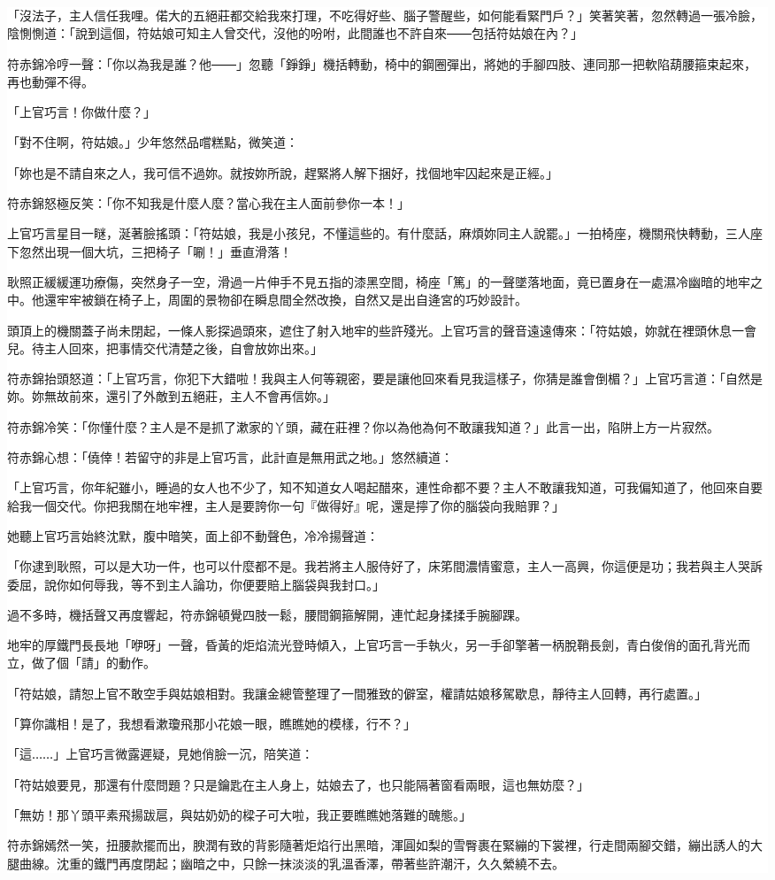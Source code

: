 「沒法子，主人信任我哩。偌大的五絕莊都交給我來打理，不吃得好些、腦子警醒些，如何能看緊門戶？」笑著笑著，忽然轉過一張冷臉，陰惻惻道：「說到這個，符姑娘可知主人曾交代，沒他的吩咐，此間誰也不許自來——包括符姑娘在內？」

符赤錦冷哼一聲：「你以為我是誰？他——」忽聽「錚錚」機括轉動，椅中的鋼圈彈出，將她的手腳四肢、連同那一把軟陷葫腰箍束起來，再也動彈不得。

「上官巧言！你做什麼？」

「對不住啊，符姑娘。」少年悠然品嚐糕點，微笑道：

「妳也是不請自來之人，我可信不過妳。就按妳所說，趕緊將人解下捆好，找個地牢囚起來是正經。」

符赤錦怒極反笑：「你不知我是什麼人麼？當心我在主人面前參你一本！」

上官巧言星目一瞇，涎著臉搖頭：「符姑娘，我是小孩兒，不懂這些的。有什麼話，麻煩妳同主人說罷。」一拍椅座，機關飛快轉動，三人座下忽然出現一個大坑，三把椅子「唰！」垂直滑落！

耿照正緩緩運功療傷，突然身子一空，滑過一片伸手不見五指的漆黑空間，椅座「篤」的一聲墜落地面，竟已置身在一處濕冷幽暗的地牢之中。他還牢牢被鎖在椅子上，周圍的景物卻在瞬息間全然改換，自然又是出自逄宮的巧妙設計。

頭頂上的機關蓋子尚未閉起，一條人影探過頭來，遮住了射入地牢的些許殘光。上官巧言的聲音遠遠傳來：「符姑娘，妳就在裡頭休息一會兒。待主人回來，把事情交代清楚之後，自會放妳出來。」

符赤錦抬頭怒道：「上官巧言，你犯下大錯啦！我與主人何等親密，要是讓他回來看見我這樣子，你猜是誰會倒楣？」上官巧言道：「自然是妳。妳無故前來，還引了外敵到五絕莊，主人不會再信妳。」

符赤錦冷笑：「你懂什麼？主人是不是抓了漱家的丫頭，藏在莊裡？你以為他為何不敢讓我知道？」此言一出，陷阱上方一片寂然。

符赤錦心想：「僥倖！若留守的非是上官巧言，此計直是無用武之地。」悠然續道：

「上官巧言，你年紀雖小，睡過的女人也不少了，知不知道女人喝起醋來，連性命都不要？主人不敢讓我知道，可我偏知道了，他回來自要給我一個交代。你把我關在地牢裡，主人是要誇你一句『做得好』呢，還是擰了你的腦袋向我賠罪？」

她聽上官巧言始終沈默，腹中暗笑，面上卻不動聲色，冷冷揚聲道：

「你逮到耿照，可以是大功一件，也可以什麼都不是。我若將主人服侍好了，床笫間濃情蜜意，主人一高興，你這便是功；我若與主人哭訴委屈，說你如何辱我，等不到主人論功，你便要賠上腦袋與我封口。」

過不多時，機括聲又再度響起，符赤錦頓覺四肢一鬆，腰間鋼箍解開，連忙起身揉揉手腕腳踝。

地牢的厚鐵門長長地「咿呀」一聲，昏黃的炬焰流光登時傾入，上官巧言一手執火，另一手卻擎著一柄脫鞘長劍，青白俊俏的面孔背光而立，做了個「請」的動作。

「符姑娘，請恕上官不敢空手與姑娘相對。我讓金總管整理了一間雅致的僻室，權請姑娘移駕歇息，靜待主人回轉，再行處置。」

「算你識相！是了，我想看漱瓊飛那小花娘一眼，瞧瞧她的模樣，行不？」

「這……」上官巧言微露遲疑，見她俏臉一沉，陪笑道：

「符姑娘要見，那還有什麼問題？只是鑰匙在主人身上，姑娘去了，也只能隔著窗看兩眼，這也無妨麼？」

「無妨！那丫頭平素飛揚跋扈，與姑奶奶的樑子可大啦，我正要瞧瞧她落難的醜態。」

符赤錦嫣然一笑，扭腰款擺而出，腴潤有致的背影隨著炬焰行出黑暗，渾圓如梨的雪臀裹在緊繃的下裳裡，行走間兩腳交錯，繃出誘人的大腿曲線。沈重的鐵門再度閉起；幽暗之中，只餘一抹淡淡的乳溫香澤，帶著些許潮汗，久久縈繞不去。

